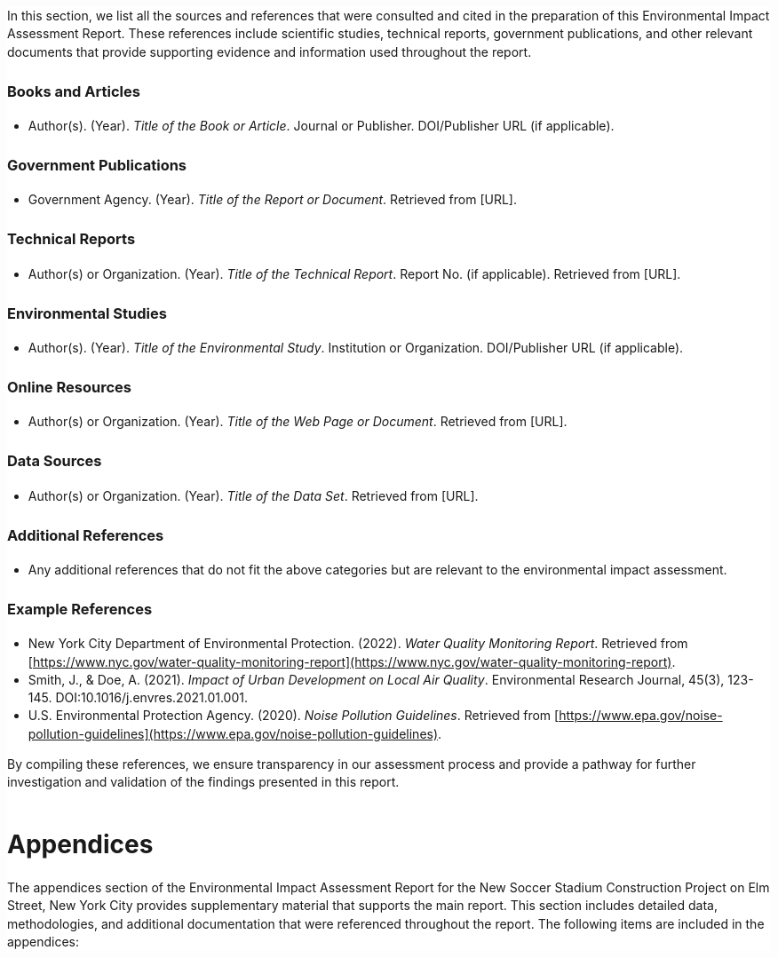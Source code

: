 
In this section, we list all the sources and references that were consulted and cited in the preparation of this Environmental Impact Assessment Report. These references include scientific studies, technical reports, government publications, and other relevant documents that provide supporting evidence and information used throughout the report.

### Books and Articles

- Author(s). (Year). *Title of the Book or Article*. Journal or Publisher. DOI/Publisher URL (if applicable).

### Government Publications

- Government Agency. (Year). *Title of the Report or Document*. Retrieved from [URL].

### Technical Reports

- Author(s) or Organization. (Year). *Title of the Technical Report*. Report No. (if applicable). Retrieved from [URL].

### Environmental Studies

- Author(s). (Year). *Title of the Environmental Study*. Institution or Organization. DOI/Publisher URL (if applicable).

### Online Resources

- Author(s) or Organization. (Year). *Title of the Web Page or Document*. Retrieved from [URL].

### Data Sources

- Author(s) or Organization. (Year). *Title of the Data Set*. Retrieved from [URL].

### Additional References

- Any additional references that do not fit the above categories but are relevant to the environmental impact assessment.

### Example References

- New York City Department of Environmental Protection. (2022). *Water Quality Monitoring Report*. Retrieved from [https://www.nyc.gov/water-quality-monitoring-report](https://www.nyc.gov/water-quality-monitoring-report).
- Smith, J., & Doe, A. (2021). *Impact of Urban Development on Local Air Quality*. Environmental Research Journal, 45(3), 123-145. DOI:10.1016/j.envres.2021.01.001.
- U.S. Environmental Protection Agency. (2020). *Noise Pollution Guidelines*. Retrieved from [https://www.epa.gov/noise-pollution-guidelines](https://www.epa.gov/noise-pollution-guidelines).

By compiling these references, we ensure transparency in our assessment process and provide a pathway for further investigation and validation of the findings presented in this report.
# Appendices
The appendices section of the Environmental Impact Assessment Report for the New Soccer Stadium Construction Project on Elm Street, New York City provides supplementary material that supports the main report. This section includes detailed data, methodologies, and additional documentation that were referenced throughout the report. The following items are included in the appendices:
